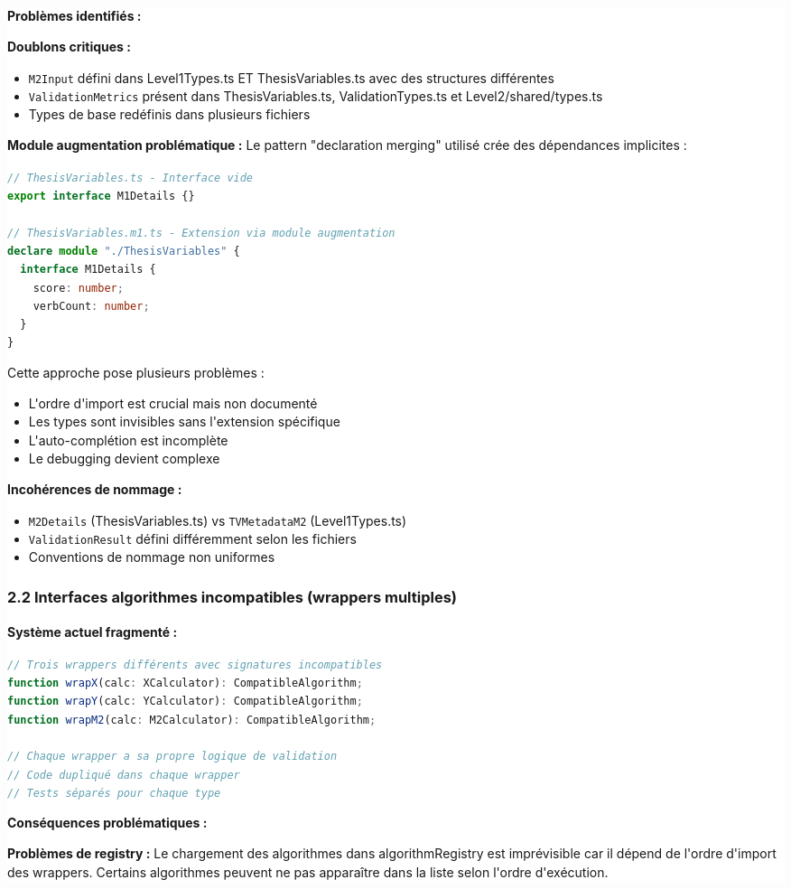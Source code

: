 **Problèmes identifiés :**

**Doublons critiques :**

- `M2Input` défini dans Level1Types.ts ET ThesisVariables.ts avec des structures différentes
- `ValidationMetrics` présent dans ThesisVariables.ts, ValidationTypes.ts et Level2/shared/types.ts
- Types de base redéfinis dans plusieurs fichiers

**Module augmentation problématique :**
Le pattern "declaration merging" utilisé crée des dépendances implicites :

```typescript
// ThesisVariables.ts - Interface vide
export interface M1Details {}

// ThesisVariables.m1.ts - Extension via module augmentation
declare module "./ThesisVariables" {
  interface M1Details {
    score: number;
    verbCount: number;
  }
}
```

Cette approche pose plusieurs problèmes :

- L'ordre d'import est crucial mais non documenté
- Les types sont invisibles sans l'extension spécifique
- L'auto-complétion est incomplète
- Le debugging devient complexe

**Incohérences de nommage :**

- `M2Details` (ThesisVariables.ts) vs `TVMetadataM2` (Level1Types.ts)
- `ValidationResult` défini différemment selon les fichiers
- Conventions de nommage non uniformes

### 2.2 Interfaces algorithmes incompatibles (wrappers multiples)

**Système actuel fragmenté :**

```typescript
// Trois wrappers différents avec signatures incompatibles
function wrapX(calc: XCalculator): CompatibleAlgorithm;
function wrapY(calc: YCalculator): CompatibleAlgorithm;
function wrapM2(calc: M2Calculator): CompatibleAlgorithm;

// Chaque wrapper a sa propre logique de validation
// Code dupliqué dans chaque wrapper
// Tests séparés pour chaque type
```

**Conséquences problématiques :**

**Problèmes de registry :**
Le chargement des algorithmes dans algorithmRegistry est imprévisible car il dépend de l'ordre d'import des wrappers. Certains algorithmes peuvent ne pas apparaître dans la liste selon l'ordre d'exécution.
